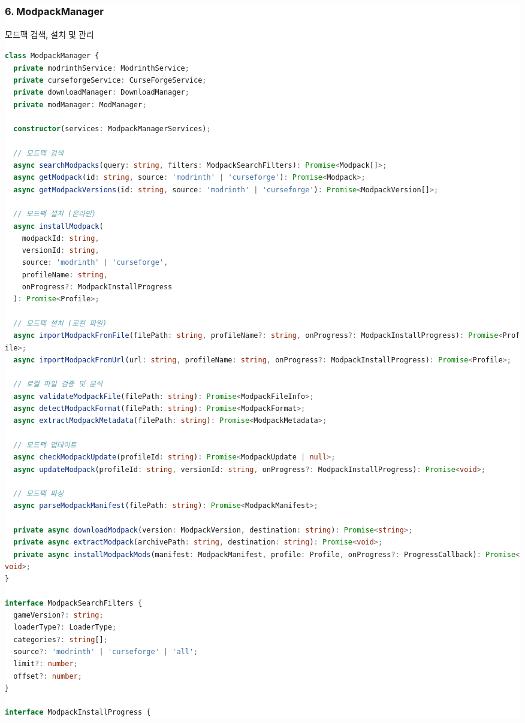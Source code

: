 ### 6. ModpackManager

모드팩 검색, 설치 및 관리

```typescript
class ModpackManager {
  private modrinthService: ModrinthService;
  private curseforgeService: CurseForgeService;
  private downloadManager: DownloadManager;
  private modManager: ModManager;
  
  constructor(services: ModpackManagerServices);
  
  // 모드팩 검색
  async searchModpacks(query: string, filters: ModpackSearchFilters): Promise<Modpack[]>;
  async getModpack(id: string, source: 'modrinth' | 'curseforge'): Promise<Modpack>;
  async getModpackVersions(id: string, source: 'modrinth' | 'curseforge'): Promise<ModpackVersion[]>;
  
  // 모드팩 설치 (온라인)
  async installModpack(
    modpackId: string,
    versionId: string,
    source: 'modrinth' | 'curseforge',
    profileName: string,
    onProgress?: ModpackInstallProgress
  ): Promise<Profile>;
  
  // 모드팩 설치 (로컬 파일)
  async importModpackFromFile(filePath: string, profileName?: string, onProgress?: ModpackInstallProgress): Promise<Profile>;
  async importModpackFromUrl(url: string, profileName: string, onProgress?: ModpackInstallProgress): Promise<Profile>;
  
  // 로컬 파일 검증 및 분석
  async validateModpackFile(filePath: string): Promise<ModpackFileInfo>;
  async detectModpackFormat(filePath: string): Promise<ModpackFormat>;
  async extractModpackMetadata(filePath: string): Promise<ModpackMetadata>;
  
  // 모드팩 업데이트
  async checkModpackUpdate(profileId: string): Promise<ModpackUpdate | null>;
  async updateModpack(profileId: string, versionId: string, onProgress?: ModpackInstallProgress): Promise<void>;
  
  // 모드팩 파싱
  async parseModpackManifest(filePath: string): Promise<ModpackManifest>;
  
  private async downloadModpack(version: ModpackVersion, destination: string): Promise<string>;
  private async extractModpack(archivePath: string, destination: string): Promise<void>;
  private async installModpackMods(manifest: ModpackManifest, profile: Profile, onProgress?: ProgressCallback): Promise<void>;
}

interface ModpackSearchFilters {
  gameVersion?: string;
  loaderType?: LoaderType;
  categories?: string[];
  source?: 'modrinth' | 'curseforge' | 'all';
  limit?: number;
  offset?: number;
}

interface ModpackInstallProgress {
```